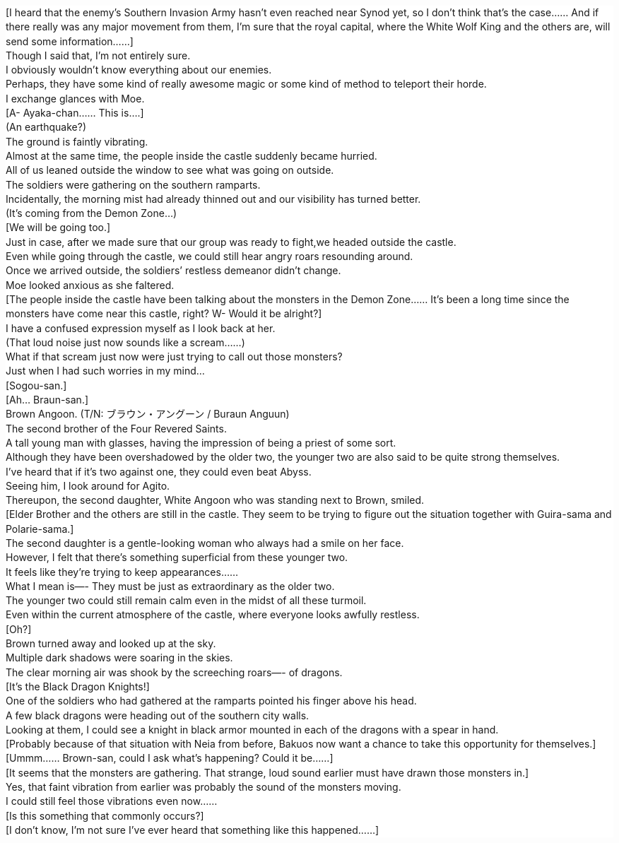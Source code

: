 [I heard that the enemy’s Southern Invasion Army hasn’t even reached near Synod yet, so I don’t think that’s the case…… And if there really was any major movement from them, I’m sure that the royal capital, where the White Wolf King and the others are, will send some information……]<br/>
Though I said that, I’m not entirely sure.<br/>
I obviously wouldn’t know everything about our enemies.<br/>
Perhaps, they have some kind of really awesome magic or some kind of method to teleport their horde.<br/>
I exchange glances with Moe.<br/>
[A- Ayaka-chan…… This is….]<br/>
(An earthquake?)<br/>
The ground is faintly vibrating.<br/>
Almost at the same time, the people inside the castle suddenly became hurried.<br/>
All of us leaned outside the window to see what was going on outside.<br/>
The soldiers were gathering on the southern ramparts.<br/>
Incidentally, the morning mist had already thinned out and our visibility has turned better.<br/>
(It’s coming from the Demon Zone…)<br/>
[We will be going too.]<br/>
Just in case, after we made sure that our group was ready to fight,we headed outside the castle.<br/>
Even while going through the castle, we could still hear angry roars resounding around.<br/>
Once we arrived outside, the soldiers’ restless demeanor didn’t change.<br/>
Moe looked anxious as she faltered.<br/>
[The people inside the castle have been talking about the monsters in the Demon Zone…… It’s been a long time since the monsters have come near this castle, right? W- Would it be alright?]<br/>
I have a confused expression myself as I look back at her.<br/>
(That loud noise just now sounds like a scream……)<br/>
What if that scream just now were just trying to call out those monsters?<br/>
Just when I had such worries in my mind…<br/>
[Sogou-san.]<br/>
[Ah… Braun-san.]<br/>
Brown Angoon. (T/N: ブラウン・アングーン / Buraun Anguun)<br/>
The second brother of the Four Revered Saints.<br/>
A tall young man with glasses, having the impression of being a priest of some sort.<br/>
Although they have been overshadowed by the older two, the younger two are also said to be quite strong themselves.<br/>
I’ve heard that if it’s two against one, they could even beat Abyss.<br/>
Seeing him, I look around for Agito.<br/>
Thereupon, the second daughter, White Angoon who was standing next to Brown, smiled.<br/>
[Elder Brother and the others are still in the castle. They seem to be trying to figure out the situation together with Guira-sama and Polarie-sama.]<br/>
The second daughter is a gentle-looking woman who always had a smile on her face.<br/>
However, I felt that there’s something superficial from these younger two.<br/>
It feels like they’re trying to keep appearances……<br/>
What I mean is—- They must be just as extraordinary as the older two.<br/>
The younger two could still remain calm even in the midst of all these turmoil.<br/>
Even within the current atmosphere of the castle, where everyone looks awfully restless.<br/>
[Oh?]<br/>
Brown turned away and looked up at the sky.<br/>
Multiple dark shadows were soaring in the skies.<br/>
The clear morning air was shook by the screeching roars—- of dragons.<br/>
[It’s the Black Dragon Knights!]<br/>
One of the soldiers who had gathered at the ramparts pointed his finger above his head.<br/>
A few black dragons were heading out of the southern city walls.<br/>
Looking at them, I could see a knight in black armor mounted in each of the dragons with a spear in hand.<br/>
[Probably because of that situation with Neia from before, Bakuos now want a chance to take this opportunity for themselves.]<br/>
[Ummm…… Brown-san, could I ask what’s happening? Could it be……]<br/>
[It seems that the monsters are gathering. That strange, loud sound earlier must have drawn those monsters in.]<br/>
Yes, that faint vibration from earlier was probably the sound of the monsters moving.<br/>
I could still feel those vibrations even now……<br/>
[Is this something that commonly occurs?]<br/>
[I don’t know, I’m not sure I’ve ever heard that something like this happened……]<br/>